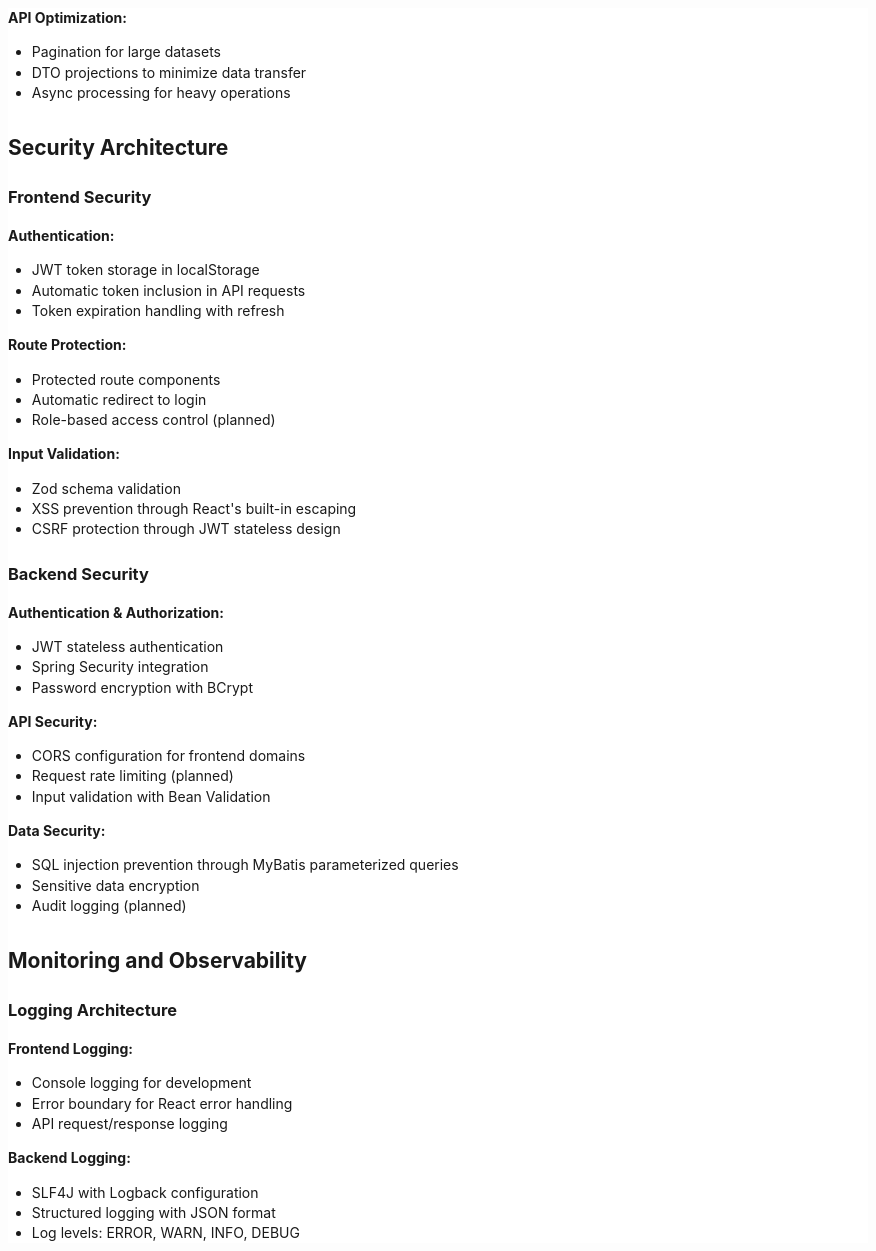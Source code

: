**API Optimization:**
- Pagination for large datasets
- DTO projections to minimize data transfer
- Async processing for heavy operations

## Security Architecture

### Frontend Security

**Authentication:**
- JWT token storage in localStorage
- Automatic token inclusion in API requests
- Token expiration handling with refresh

**Route Protection:**
- Protected route components
- Automatic redirect to login
- Role-based access control (planned)

**Input Validation:**
- Zod schema validation
- XSS prevention through React's built-in escaping
- CSRF protection through JWT stateless design

### Backend Security

**Authentication & Authorization:**
- JWT stateless authentication
- Spring Security integration
- Password encryption with BCrypt

**API Security:**
- CORS configuration for frontend domains
- Request rate limiting (planned)
- Input validation with Bean Validation

**Data Security:**
- SQL injection prevention through MyBatis parameterized queries
- Sensitive data encryption
- Audit logging (planned)

## Monitoring and Observability

### Logging Architecture

**Frontend Logging:**
- Console logging for development
- Error boundary for React error handling
- API request/response logging

**Backend Logging:**
- SLF4J with Logback configuration
- Structured logging with JSON format
- Log levels: ERROR, WARN, INFO, DEBUG
